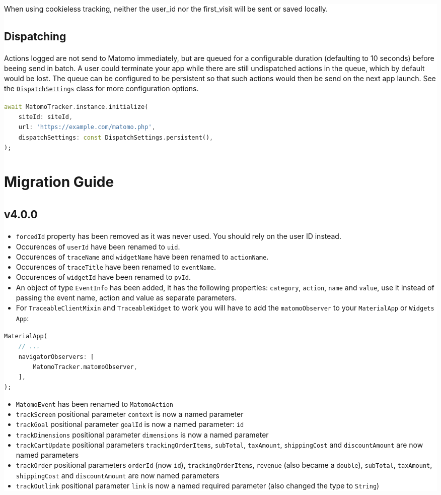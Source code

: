 When using cookieless tracking, neither the user_id nor the first_visit will be sent or saved locally.

## Dispatching

Actions logged are not send to Matomo immediately, but are queued for a configurable duration (defaulting to 10 seconds) before beeing send in batch. A user could terminate your app while there are still undispatched actions in the queue, which by default would be lost. The queue can be configured to be persistent so that such actions would then be send on the next app launch. See the [`DispatchSettings`](https://pub.dev/documentation/matomo_tracker/latest/matomo_tracker/DispatchSettings-class.html) class for more configuration options.

```dart
await MatomoTracker.instance.initialize(
    siteId: siteId,
    url: 'https://example.com/matomo.php',
    dispatchSettings: const DispatchSettings.persistent(),
);
```

# Migration Guide

## v4.0.0

* `forcedId` property has been removed as it was never used. You should rely on the user ID instead.
* Occurences of `userId` have been renamed to `uid`.
* Occurences of `traceName` and `widgetName` have been renamed to `actionName`.
* Occurences of `traceTitle` have been renamed to `eventName`.
* Occurences of `widgetId` have been renamed to `pvId`.
* An object of type `EventInfo` has been added, it has the following properties: `category`, `action`, `name` and `value`, use it instead of passing the event name, action and value as separate parameters.
* For `TraceableClientMixin` and `TraceableWidget` to work you will have to add the `matomoObserver` to your `MaterialApp` or `WidgetsApp`:
```dart
MaterialApp(
    // ...
    navigatorObservers: [
        MatomoTracker.matomoObserver,
    ],
);
```
* `MatomoEvent` has been renamed to `MatomoAction`
* `trackScreen` positional parameter `context` is now a named parameter
* `trackGoal` positional parameter `goalId` is now a named parameter: `id`
* `trackDimensions` positional parameter `dimensions` is now a named parameter
* `trackCartUpdate` positional parameters `trackingOrderItems`, `subTotal`, `taxAmount`, `shippingCost` and `discountAmount` are now named parameters
* `trackOrder` positional parameters `orderId` (now `id`), `trackingOrderItems`, `revenue` (also became a `double`), `subTotal`, `taxAmount`, `shippingCost` and `discountAmount` are now named parameters
* `trackOutlink` positional parameter `link` is now a named required parameter (also changed the type to `String`)
